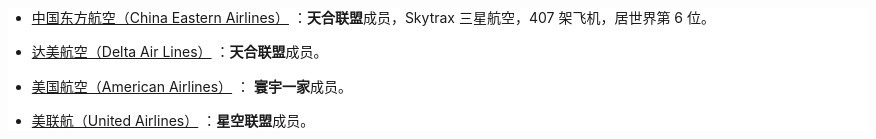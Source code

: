 - [中国东方航空（China Eastern Airlines）](https://sspai.com/link?target=http%3A%2F%2Fwww.ceair.com%2F "中国东方航空（China Eastern Airlines）") ：**天合联盟**成员，Skytrax 三星航空，407 架飞机，居世界第 6 位。
    
- [达美航空（Delta Air Lines）](https://sspai.com/link?target=https%3A%2F%2Fwww.delta.com%2F "达美航空（Delta Air Lines）") ：**天合联盟**成员。
    
- [美国航空（American Airlines）](https://sspai.com/link?target=https%3A%2F%2Fwww.americanairlines.cn%2Fintl%2Fcn%2Findex.jsp%3Flocale%3Dzh_CN "美国航空（American Airlines）") ： **寰宇一家**成员。
    
- [美联航（United Airlines）](https://sspai.com/link?target=https%3A%2F%2Fwww.united.com%2Fual%2Fen%2Fus%2F "美联航（United Airlines）") ：**星空联盟**成员。

